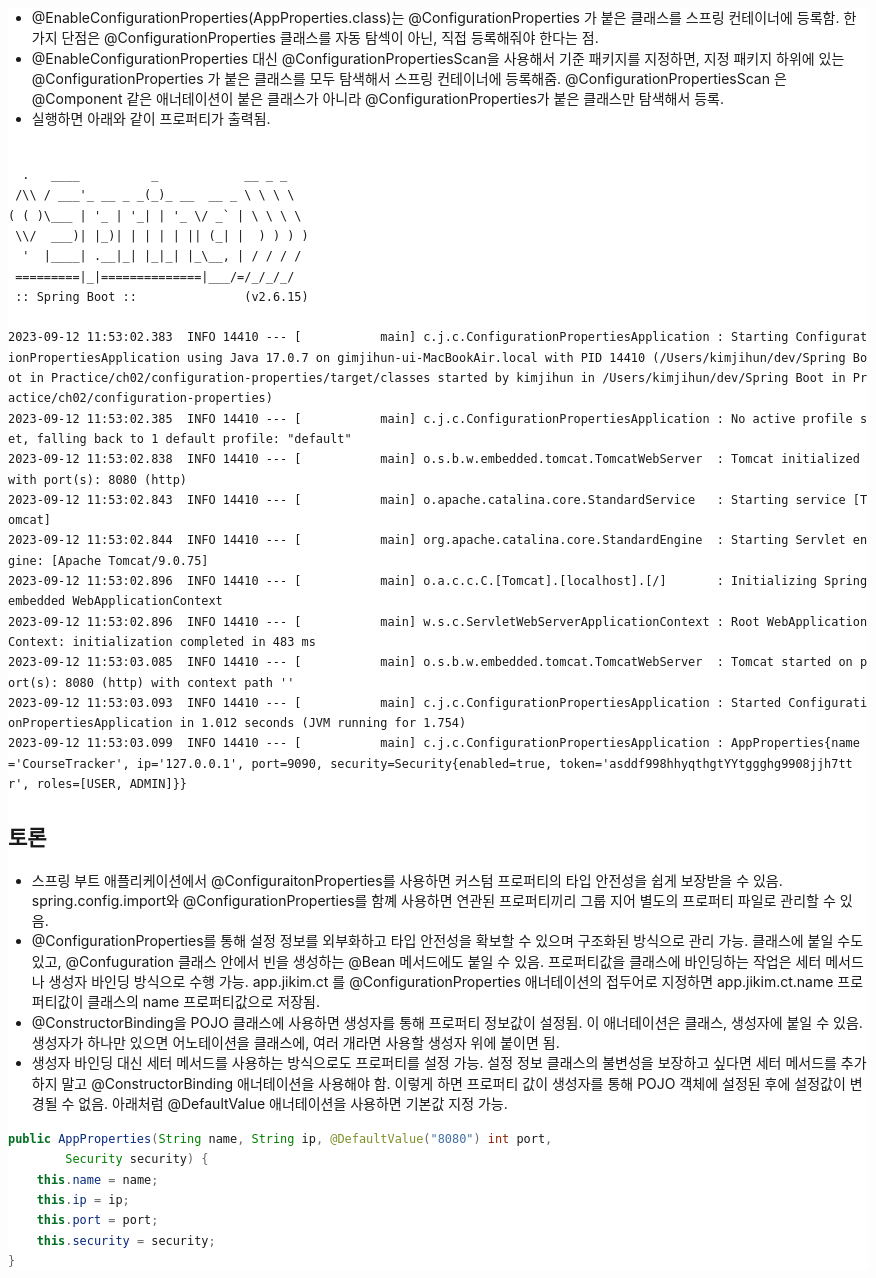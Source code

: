 - @EnableConfigurationProperties(AppProperties.class)는 @ConfigurationProperties 가 붙은 클래스를 스프링 컨테이너에 등록함. 한 가지 단점은 @ConfigurationProperties 클래스를 자동 탐섹이 아닌, 직접 등록해줘야 한다는 점.
- @EnableConfigurationProperties 대신 @ConfigurationPropertiesScan을 사용해서 기준 패키지를 지정하면, 지정 패키지 하위에 있는 @ConfigurationProperties 가 붙은 클래스를 모두 탐색해서 스프링 컨테이너에 등록해줌.
@ConfigurationPropertiesScan 은 @Component 같은 애너테이션이 붙은 클래스가 아니라 @ConfigurationProperties가 붙은 클래스만 탐색해서 등록.
- 실행하면 아래와 같이 프로퍼티가 출력됨.

```text

  .   ____          _            __ _ _
 /\\ / ___'_ __ _ _(_)_ __  __ _ \ \ \ \
( ( )\___ | '_ | '_| | '_ \/ _` | \ \ \ \
 \\/  ___)| |_)| | | | | || (_| |  ) ) ) )
  '  |____| .__|_| |_|_| |_\__, | / / / /
 =========|_|==============|___/=/_/_/_/
 :: Spring Boot ::               (v2.6.15)

2023-09-12 11:53:02.383  INFO 14410 --- [           main] c.j.c.ConfigurationPropertiesApplication : Starting ConfigurationPropertiesApplication using Java 17.0.7 on gimjihun-ui-MacBookAir.local with PID 14410 (/Users/kimjihun/dev/Spring Boot in Practice/ch02/configuration-properties/target/classes started by kimjihun in /Users/kimjihun/dev/Spring Boot in Practice/ch02/configuration-properties)
2023-09-12 11:53:02.385  INFO 14410 --- [           main] c.j.c.ConfigurationPropertiesApplication : No active profile set, falling back to 1 default profile: "default"
2023-09-12 11:53:02.838  INFO 14410 --- [           main] o.s.b.w.embedded.tomcat.TomcatWebServer  : Tomcat initialized with port(s): 8080 (http)
2023-09-12 11:53:02.843  INFO 14410 --- [           main] o.apache.catalina.core.StandardService   : Starting service [Tomcat]
2023-09-12 11:53:02.844  INFO 14410 --- [           main] org.apache.catalina.core.StandardEngine  : Starting Servlet engine: [Apache Tomcat/9.0.75]
2023-09-12 11:53:02.896  INFO 14410 --- [           main] o.a.c.c.C.[Tomcat].[localhost].[/]       : Initializing Spring embedded WebApplicationContext
2023-09-12 11:53:02.896  INFO 14410 --- [           main] w.s.c.ServletWebServerApplicationContext : Root WebApplicationContext: initialization completed in 483 ms
2023-09-12 11:53:03.085  INFO 14410 --- [           main] o.s.b.w.embedded.tomcat.TomcatWebServer  : Tomcat started on port(s): 8080 (http) with context path ''
2023-09-12 11:53:03.093  INFO 14410 --- [           main] c.j.c.ConfigurationPropertiesApplication : Started ConfigurationPropertiesApplication in 1.012 seconds (JVM running for 1.754)
2023-09-12 11:53:03.099  INFO 14410 --- [           main] c.j.c.ConfigurationPropertiesApplication : AppProperties{name='CourseTracker', ip='127.0.0.1', port=9090, security=Security{enabled=true, token='asddf998hhyqthgtYYtggghg9908jjh7ttr', roles=[USER, ADMIN]}}
```

## 토론
- 스프링 부트 애플리케이션에서 @ConfiguraitonProperties를 사용하면 커스텀 프로퍼티의 타입 안전성을 쉽게 보장받을 수 있음. spring.config.import와 @ConfigurationProperties를 함꼐 사용하면 연관된 프로퍼티끼리 그룹 지어 별도의 프로퍼티
파일로 관리할 수 있음.
- @ConfigurationProperties를 통해 설정 정보를 외부화하고 타입 안전성을 확보할 수 있으며 구조화된 방식으로 관리 가능. 클래스에 붙일 수도 있고, @Confuguration 클래스 안에서 빈을 생성하는 @Bean 메서드에도 붙일 수 있음. 프로퍼티값을 클래스에 
바인딩하는 작업은 세터 메서드나 생성자 바인딩 방식으로 수행 가능. app.jikim.ct 를 @ConfigurationProperties 애너테이션의 접두어로 지정하면 app.jikim.ct.name 프로퍼티값이 클래스의 name 프로퍼티값으로 저장됨.
- @ConstructorBinding을 POJO 클래스에 사용하면 생성자를 통해 프로퍼티 정보값이 설정됨. 이 애너테이션은 클래스, 생성자에 붙일 수 있음. 생성자가 하나만 있으면 어노테이션을 클래스에, 여러 개라면 사용할 생성자 위에 붙이면 됨.
- 생성자 바인딩 대신 세터 메서드를 사용하는 방식으로도 프로퍼티를 설정 가능. 설정 정보 클래스의 불변성을 보장하고 싶다면 세터 메서드를 추가하지 말고 @ConstructorBinding 애너테이션을 사용해야 함. 이렇게 하면 프로퍼티 값이 생성자를 통해 POJO 객체에
설정된 후에 설정값이 변경될 수 없음. 아래처럼 @DefaultValue 애너테이션을 사용하면 기본값 지정 가능.
```java
public AppProperties(String name, String ip, @DefaultValue("8080") int port,
        Security security) {
    this.name = name;
    this.ip = ip;
    this.port = port;
    this.security = security;
}
```